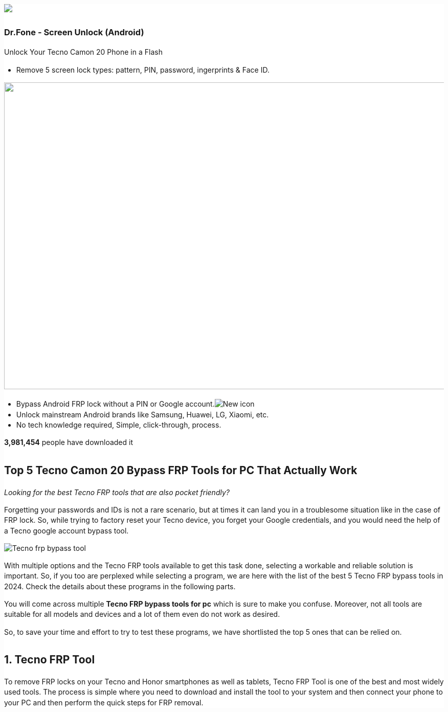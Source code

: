 


<a href="https://shop.mondly.com/affiliate.php?ACCOUNT=ATISTUDI&AFFILIATE=108875&PATH=https%3A%2F%2Fwww.mondly.com%3FAFFILIATE%3D108875%26RESOURCE%3D%2BGeneral%2B970x90%2B"><img src="https://secure.avangate.com/images/merchant/69c418c33ec2e1a4267fa9bb77fa1428/general-970x90.gif" border="0"></a>

### Dr.Fone - Screen Unlock (Android)

Unlock Your Tecno Camon 20 Phone in a Flash

- Remove 5 screen lock types: pattern, PIN, password, ingerprints & Face ID.

<a href="https://appsumo.8odi.net/c/5597632/2087394/7443" target="_top" id="2087394"><img src="//a.impactradius-go.com/display-ad/7443-2087394" border="0" alt="" width="1200" height="600"/></a><img height="0" width="0" src="https://appsumo.8odi.net/i/5597632/2087394/7443" style="position:absolute;visibility:hidden;" border="0" />

- Bypass Android FRP lock without a PIN or Google account.![New icon](https://images.wondershare.com/drfone/others/new_23.png)
- Unlock mainstream Android brands like Samsung, Huawei, LG, Xiaomi, etc.
- No tech knowledge required, Simple, click-through, process.

**3,981,454** people have downloaded it

<ins class="adsbygoogle"
     style="display:block"
     data-ad-format="autorelaxed"
     data-ad-client="ca-pub-7571918770474297"
     data-ad-slot="1223367746"></ins>

## Top 5 Tecno Camon 20 Bypass FRP Tools for PC That Actually Work

_Looking for the best Tecno FRP tools that are also pocket friendly?_

Forgetting your passwords and IDs is not a rare scenario, but at times it can land you in a troublesome situation like in the case of FRP lock. So, while trying to factory reset your Tecno device, you forget your Google credentials, and you would need the help of a Tecno google account bypass tool.

![Tecno frp bypass tool](https://images.wondershare.com/drfone/article/2024/01/huawei-frp-bypass-tool.png)

With multiple options and the Tecno FRP tools available to get this task done, selecting a workable and reliable solution is important. So, if you too are perplexed while selecting a program, we are here with the list of the best 5 Tecno FRP bypass tools in 2024. Check the details about these programs in the following parts.

You will come across multiple **Tecno FRP bypass tools for pc** which is sure to make you confuse. Moreover, not all tools are suitable for all models and devices and a lot of them even do not work as desired.

So, to save your time and effort to try to test these programs, we have shortlisted the top 5 ones that can be relied on.

## 1\. Tecno FRP Tool

To remove FRP locks on your Tecno and Honor smartphones as well as tablets, Tecno FRP Tool is one of the best and most widely used tools. The process is simple where you need to download and install the tool to your system and then connect your phone to your PC and then perform the quick steps for FRP removal.
